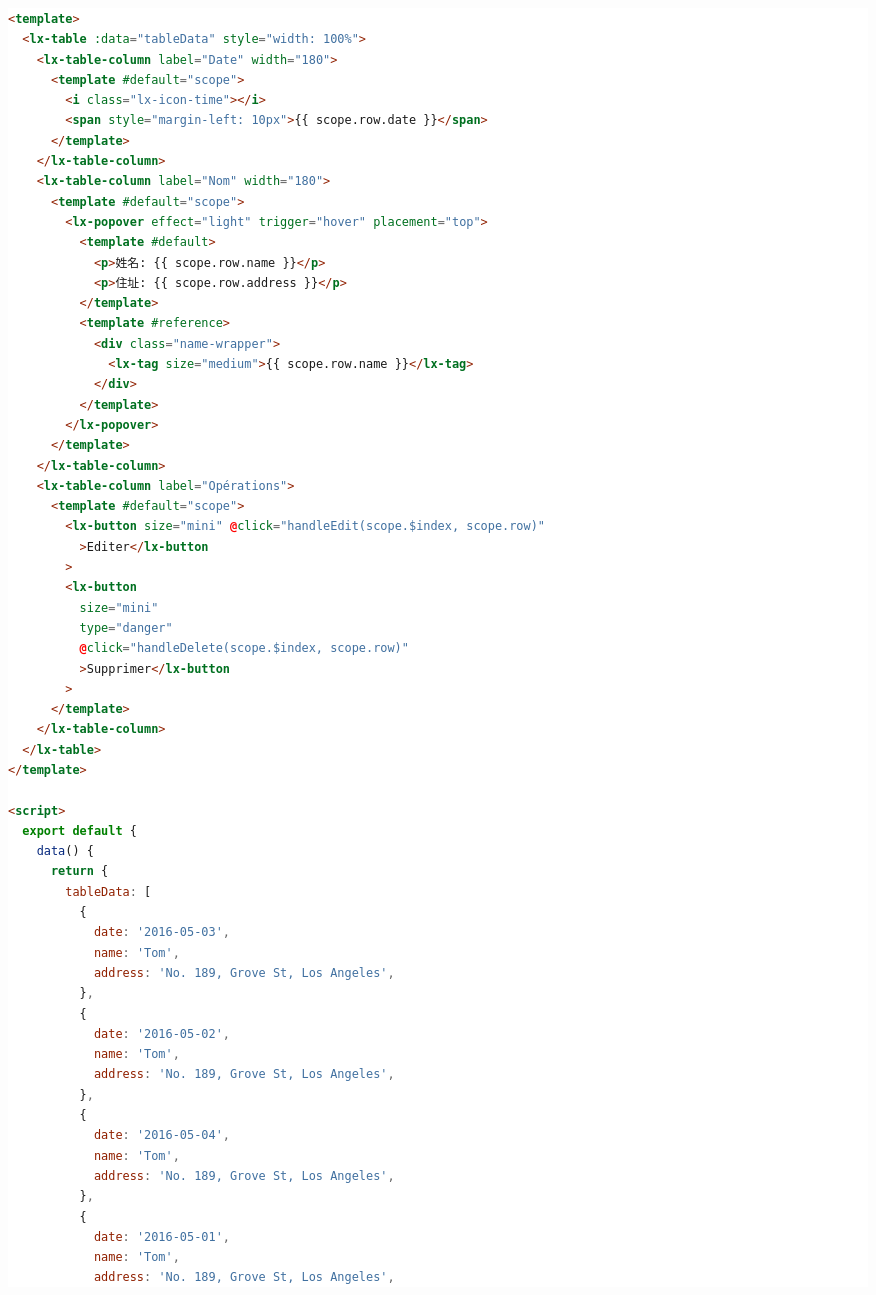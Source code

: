 ```html
<template>
  <lx-table :data="tableData" style="width: 100%">
    <lx-table-column label="Date" width="180">
      <template #default="scope">
        <i class="lx-icon-time"></i>
        <span style="margin-left: 10px">{{ scope.row.date }}</span>
      </template>
    </lx-table-column>
    <lx-table-column label="Nom" width="180">
      <template #default="scope">
        <lx-popover effect="light" trigger="hover" placement="top">
          <template #default>
            <p>姓名: {{ scope.row.name }}</p>
            <p>住址: {{ scope.row.address }}</p>
          </template>
          <template #reference>
            <div class="name-wrapper">
              <lx-tag size="medium">{{ scope.row.name }}</lx-tag>
            </div>
          </template>
        </lx-popover>
      </template>
    </lx-table-column>
    <lx-table-column label="Opérations">
      <template #default="scope">
        <lx-button size="mini" @click="handleEdit(scope.$index, scope.row)"
          >Editer</lx-button
        >
        <lx-button
          size="mini"
          type="danger"
          @click="handleDelete(scope.$index, scope.row)"
          >Supprimer</lx-button
        >
      </template>
    </lx-table-column>
  </lx-table>
</template>

<script>
  export default {
    data() {
      return {
        tableData: [
          {
            date: '2016-05-03',
            name: 'Tom',
            address: 'No. 189, Grove St, Los Angeles',
          },
          {
            date: '2016-05-02',
            name: 'Tom',
            address: 'No. 189, Grove St, Los Angeles',
          },
          {
            date: '2016-05-04',
            name: 'Tom',
            address: 'No. 189, Grove St, Los Angeles',
          },
          {
            date: '2016-05-01',
            name: 'Tom',
            address: 'No. 189, Grove St, Los Angeles',
```
